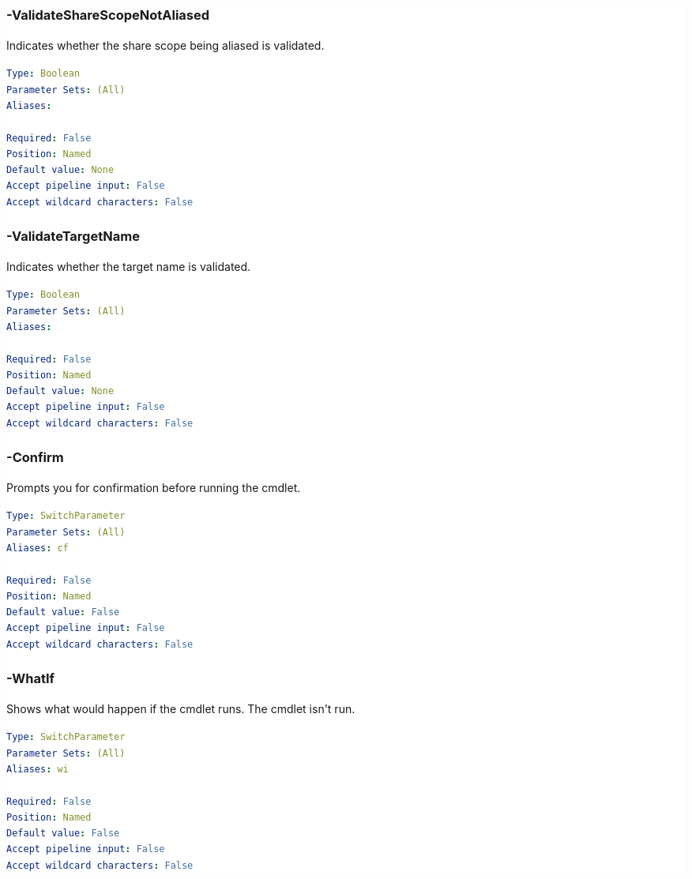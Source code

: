 ### -ValidateShareScopeNotAliased

Indicates whether the share scope being aliased is validated.

```yaml
Type: Boolean
Parameter Sets: (All)
Aliases:

Required: False
Position: Named
Default value: None
Accept pipeline input: False
Accept wildcard characters: False
```

### -ValidateTargetName

Indicates whether the target name is validated.

```yaml
Type: Boolean
Parameter Sets: (All)
Aliases:

Required: False
Position: Named
Default value: None
Accept pipeline input: False
Accept wildcard characters: False
```

### -Confirm

Prompts you for confirmation before running the cmdlet.

```yaml
Type: SwitchParameter
Parameter Sets: (All)
Aliases: cf

Required: False
Position: Named
Default value: False
Accept pipeline input: False
Accept wildcard characters: False
```

### -WhatIf

Shows what would happen if the cmdlet runs. The cmdlet isn't run.

```yaml
Type: SwitchParameter
Parameter Sets: (All)
Aliases: wi

Required: False
Position: Named
Default value: False
Accept pipeline input: False
Accept wildcard characters: False
```
